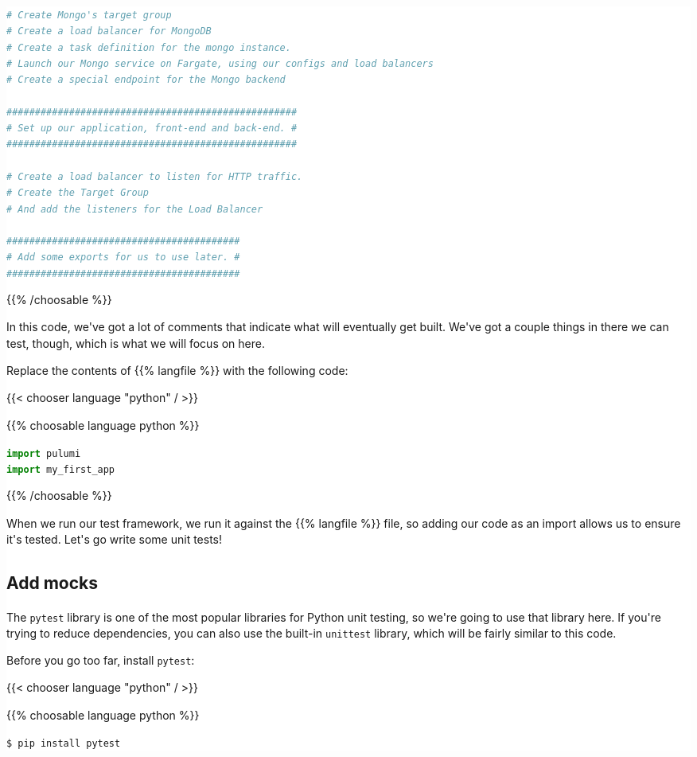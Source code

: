 ```python
# Create Mongo's target group
# Create a load balancer for MongoDB
# Create a task definition for the mongo instance.
# Launch our Mongo service on Fargate, using our configs and load balancers
# Create a special endpoint for the Mongo backend

###################################################
# Set up our application, front-end and back-end. #
###################################################

# Create a load balancer to listen for HTTP traffic.
# Create the Target Group
# And add the listeners for the Load Balancer

#########################################
# Add some exports for us to use later. #
#########################################
```

{{% /choosable %}}

In this code, we've got a lot of comments that indicate what will eventually get
built. We've got a couple things in there we can test, though, which is what we
will focus on here.

Replace the contents of {{% langfile %}} with the following code:

{{< chooser language "python" / >}}

{{% choosable language python %}}

```python
import pulumi
import my_first_app
```

{{% /choosable %}}

When we run our test framework, we run it against the {{% langfile %}} file, so
adding our code as an import allows us to ensure it's tested. Let's go write
some unit tests!

## Add mocks

The `pytest` library is one of the most popular libraries for Python unit
testing, so we're going to use that library here. If you're trying to reduce
dependencies, you can also use the built-in `unittest` library, which will be
fairly similar to this code.

Before you go too far, install `pytest`:

{{< chooser language "python" / >}}

{{% choosable language python %}}

```shell
$ pip install pytest
```
